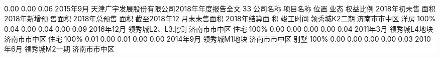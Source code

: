 0.00
0.00
0.06
2015年9月
天津广宇发展股份有限公司2018年年度报告全文
33
公司名称
项目名称
位置
业态
权益比例
2018年初未售
面积
2018年新增预
售面积
2018年总预售
面积
截至2018年12
月末未售面积
2018年结算面
积
竣工时间
领秀城K2二期
济南市市中区
洋房
100%
0.04
0.00
0.04
0.00
0.09
2016年12月
领秀城L2、L3北侧
济南市市中区
住宅
100%
0.00
0.00
0.00
0.00
0.04
2011年3月
领秀城L4地块
济南市市中区
住宅
100%
0.01
0.00
0.01
0.00
0.00
2014年9月
领秀城M1地块
济南市市中区
别墅
100%
0.00
0.00
0.00
0.00
0.03
2010年6月
领秀城M2一期
济南市市中区